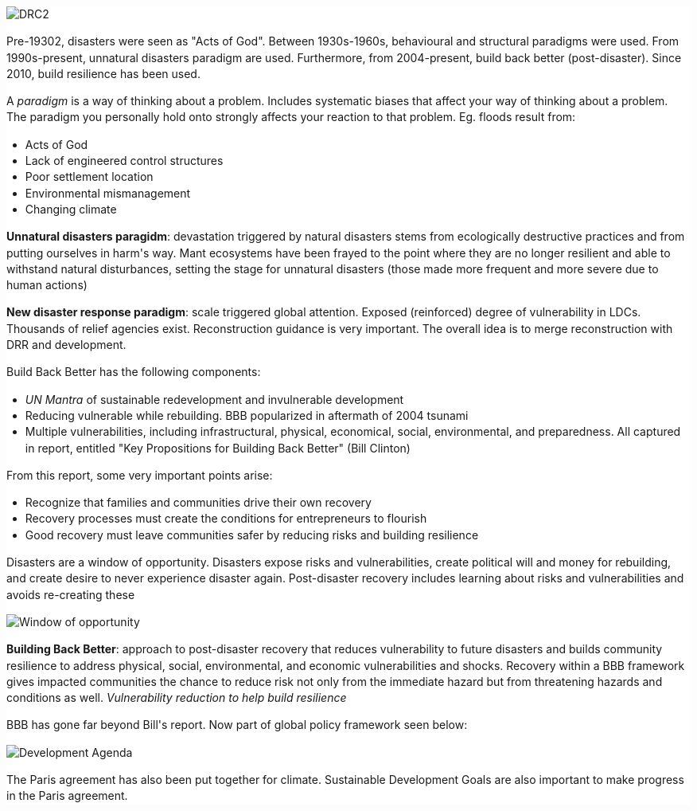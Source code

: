 ![DRC2](https://i.imgur.com/FWTsDq2.png?1)

Pre-19302, disasters were seen as "Acts of God". Between 1930s-1960s, behavioural and structural paradigms were used. From 1990s-present, unnatural disasters paradigm are used. Furthermore, from 2004-present, build back better (post-disaster). Since 2010, build resilience has been used.

A *paradigm* is a way of thinking about a problem. Includes systematic biases that affect your way of thinking about a problem. The paradigm you personally hold onto strongly affects your reaction to that problem. Eg. floods result from:

- Acts of God
- Lack of engineered control structures
- Poor settlement location
- Environmental mismanagement
- Changing climate

**Unnatural disasters paragidm**: devastation triggered by natural disasters stems from ecologically destructive practices and from putting ourselves in harm's way. Mant ecosystems have been frayed to the point where they are no longer resilient and able to withstand natural disturbances, setting the stage for unnatural disasters (those made more frequent and more severe due to human actions)

**New disaster response paradigm**: scale triggered global attention. Exposed (reinforced) degree of vulnerability in LDCs. Thousands of relief agencies exist. Reconstruction guidance is very important. The overall idea is to merge reconstruction with DRR and development.

Build Back Better has the following components:

- *UN Mantra* of sustainable redevelopment and invulnerable development
- Reducing vulnerable while rebuilding. BBB popularized in aftermath of 2004 tsunami
- Multiple vulnerabilities, including infrastructural, physical, economical, social, environmental, and preparedness. All captured in report, entitled "Key Propositions for Building Back Better" (Bill Clinton)

From this report, some very important points arise:

- Recognize that families and communities drive their own recovery
- Recovery processes must create the conditions for entrepreneurs to flourish
- Good recovery must leave communities safer by reducing risks and building resilience

Disasters are a window of opportunity. Disasters expose risks and vulnerabilities, create political will and money for rebuilding, and create desire to never experience disaster again. Post-disaster recovery includes learning about risks and vulnerabilities and avoids re-creating these

![Window of opportunity](https://i.imgur.com/pdbbVUB.png)

**Building Back Better**: approach to post-disaster recovery that reduces vulnerability to future disasters and builds community resilience to address physical, social, environmental, and economic vulnerabilities and shocks. Recovery within a BBB framework gives impacted communities the chance to reduce risk not only from the immediate hazard but from threatening hazards and conditions as well. *Vulnerability reduction to help build resilience*

BBB has gone far beyond Bill's report. Now part of global policy framework seen below:

![Development Agenda](https://i.imgur.com/G7jVkS6.png?2)

The Paris agreement has also been put together for climate. Sustainable Development Goals are also important to make progress in the Paris agreement.
